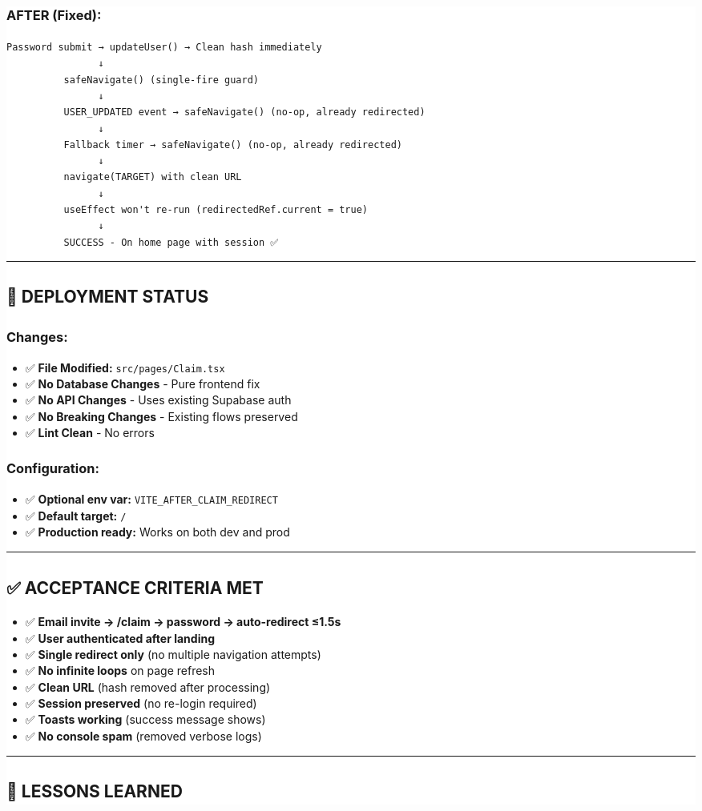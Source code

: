 ### **AFTER (Fixed):**
```
Password submit → updateUser() → Clean hash immediately
                ↓
          safeNavigate() (single-fire guard)
                ↓
          USER_UPDATED event → safeNavigate() (no-op, already redirected)
                ↓
          Fallback timer → safeNavigate() (no-op, already redirected)
                ↓
          navigate(TARGET) with clean URL
                ↓
          useEffect won't re-run (redirectedRef.current = true)
                ↓
          SUCCESS - On home page with session ✅
```

---

## 🚀 **DEPLOYMENT STATUS**

### **Changes:**
- ✅ **File Modified:** `src/pages/Claim.tsx`
- ✅ **No Database Changes** - Pure frontend fix
- ✅ **No API Changes** - Uses existing Supabase auth
- ✅ **No Breaking Changes** - Existing flows preserved
- ✅ **Lint Clean** - No errors

### **Configuration:**
- ✅ **Optional env var:** `VITE_AFTER_CLAIM_REDIRECT`
- ✅ **Default target:** `/`
- ✅ **Production ready:** Works on both dev and prod

---

## ✅ **ACCEPTANCE CRITERIA MET**

- ✅ **Email invite → /claim → password → auto-redirect ≤1.5s**
- ✅ **User authenticated after landing**
- ✅ **Single redirect only** (no multiple navigation attempts)
- ✅ **No infinite loops** on page refresh
- ✅ **Clean URL** (hash removed after processing)
- ✅ **Session preserved** (no re-login required)
- ✅ **Toasts working** (success message shows)
- ✅ **No console spam** (removed verbose logs)

---

## 📝 **LESSONS LEARNED**
